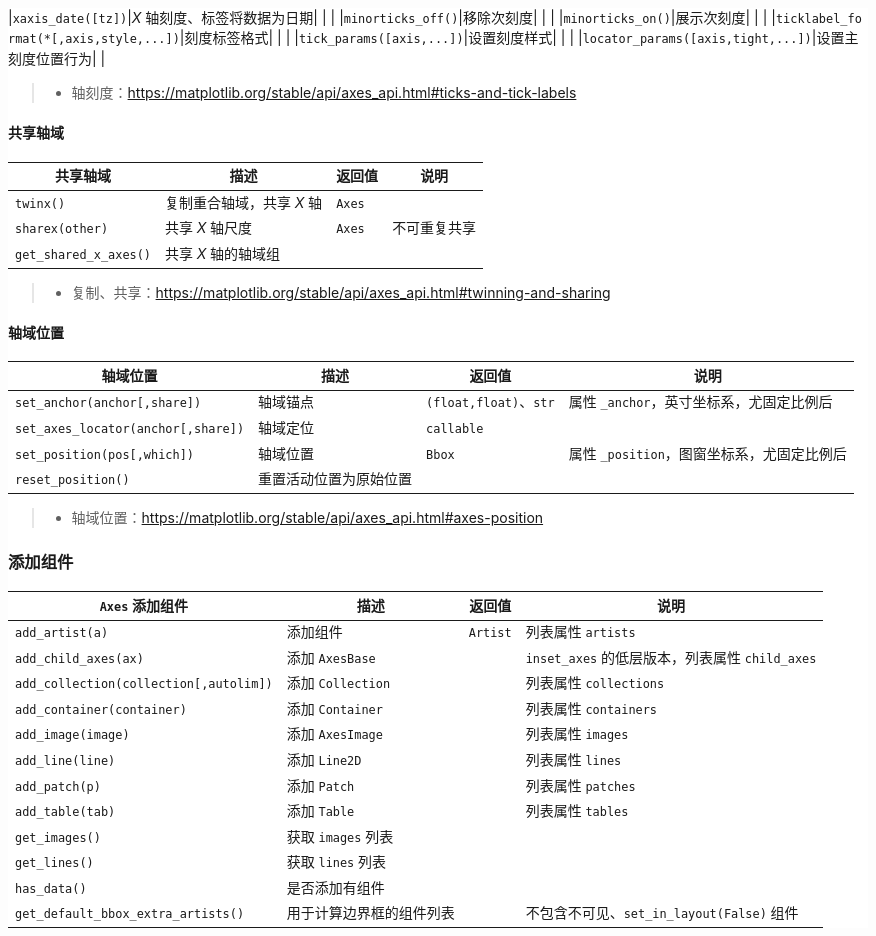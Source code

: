 |`xaxis_date([tz])`|*X* 轴刻度、标签将数据为日期| | |
|`minorticks_off()`|移除次刻度| | |
|`minorticks_on()`|展示次刻度| | |
|`ticklabel_format(*[,axis,style,...])`|刻度标签格式| | |
|`tick_params([axis,...])`|设置刻度样式| | |
|`locator_params([axis,tight,...])`|设置主刻度位置行为| | 

> - 轴刻度：<https://matplotlib.org/stable/api/axes_api.html#ticks-and-tick-labels>

####	共享轴域

|共享轴域|描述|返回值|说明|
|-----|-----|-----|-----|
|`twinx()`|复制重合轴域，共享 *X* 轴|`Axes`| |
|`sharex(other)`|共享 *X* 轴尺度|`Axes`|不可重复共享|
|`get_shared_x_axes()`|共享 *X* 轴的轴域组| | |

> - 复制、共享：<https://matplotlib.org/stable/api/axes_api.html#twinning-and-sharing>

####	轴域位置

|轴域位置|描述|返回值|说明|
|-----|-----|-----|-----|
|`set_anchor(anchor[,share])`|轴域锚点|`(float,float)`、`str`|属性 `_anchor`，英寸坐标系，尤固定比例后|
|`set_axes_locator(anchor[,share])`|轴域定位|`callable`| |
|`set_position(pos[,which])`|轴域位置|`Bbox`|属性 `_position`，图窗坐标系，尤固定比例后|
|`reset_position()`|重置活动位置为原始位置|

> - 轴域位置：<https://matplotlib.org/stable/api/axes_api.html#axes-position>

###	添加组件

|`Axes` 添加组件|描述|返回值|说明|
|-----|-----|-----|-----|
|`add_artist(a)`|添加组件|`Artist`|列表属性 `artists`|
|`add_child_axes(ax)`|添加 `AxesBase`| |`inset_axes` 的低层版本，列表属性 `child_axes`|
|`add_collection(collection[,autolim])`|添加 `Collection`| |列表属性 `collections`|
|`add_container(container)`|添加 `Container`| |列表属性 `containers`|
|`add_image(image)`|添加 `AxesImage`| |列表属性 `images`|
|`add_line(line)`|添加 `Line2D`| |列表属性 `lines`|
|`add_patch(p)`|添加 `Patch`| |列表属性 `patches`|
|`add_table(tab)`|添加 `Table`| |列表属性 `tables`|
|`get_images()`|获取 `images` 列表| | |
|`get_lines()`|获取 `lines` 列表| | |
|`has_data()`|是否添加有组件| | |
|`get_default_bbox_extra_artists()`|用于计算边界框的组件列表| |不包含不可见、`set_in_layout(False)` 组件|
